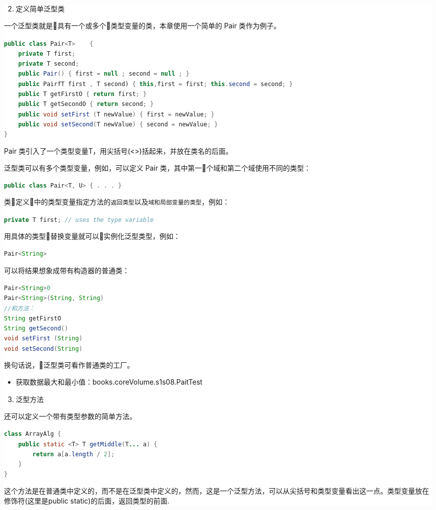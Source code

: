 2.  定义简单泛型类

一个泛型类就是具有一个或多个类型变量的类，本章使用一个简单的 Pair 类作为例子。
```Java
public class Pair<T>    {
    private T first;
    private T second;
    public Pair() { first = null ; second = null ; }
    public PairfT first , T second) { this,first = first; this.second = second; }
    public T getFirstO { return first; }
    public T getSecondO { return second; }
    public void setFirst (T newValue) { first = newValue; }
    public void setSecond(T newValue) { second = newValue; }
}
```
Pair 类引入了一个类型变量T，用尖括号(<>)括起来，并放在类名的后面。

泛型类可以有多个类型变量，例如，可以定义 Pair 类，其中第一个域和第二个域使用不同的类型：
```Java
public class Pair<T, U> { . . . }
```
类定义中的类型变量指定方法的`返回类型`以及`域和局部变量的类型`，例如：
```Java
private T first; // uses the type variable
```

用具体的类型替换变量就可以实例化泛型类型，例如：
```Java
Pair<String>
```

可以将结果想象成带有构造器的普通类：
```Java
Pair<String>0
Pair<String>(String, String)
//和方法：
String getFirstO
String getSecond()
void setFirst (String)
void setSecond(String)
```

换句话说，泛型类可看作普通类的工厂。

-   获取数据最大和最小值：books.coreVolume.s1s08.PaitTest

3.  泛型方法

还可以定义一个带有类型参数的简单方法。
```Java
class ArrayAlg {
    public static <T> T getMiddle(T... a) {
        return a[a.length / 2];
    }
}
```

这个方法是在普通类中定义的，而不是在泛型类中定义的，然而，这是一个泛型方法，可以从尖括号和类型变量看出这一点。类型变量放在修饰符(这里是public static)的后面，返回类型的前面.
